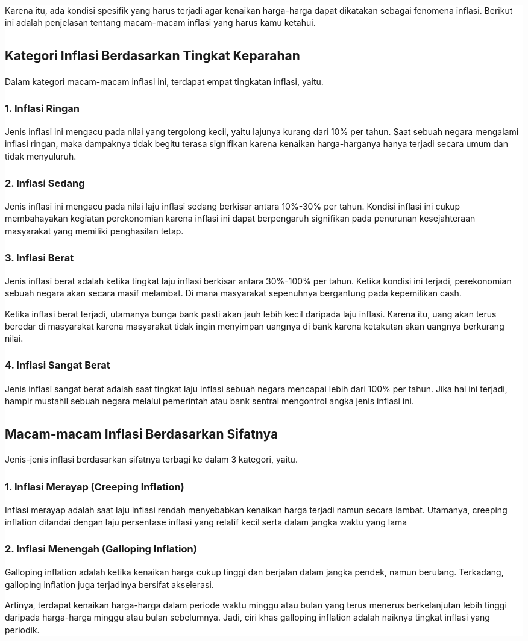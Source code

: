 Karena itu, ada kondisi spesifik yang harus terjadi agar kenaikan harga-harga dapat dikatakan sebagai fenomena inflasi. Berikut ini adalah penjelasan tentang macam-macam inflasi yang harus kamu ketahui.

## Kategori Inflasi Berdasarkan Tingkat Keparahan

Dalam kategori macam-macam inflasi ini, terdapat empat tingkatan inflasi, yaitu.

### 1. Inflasi Ringan 

Jenis inflasi ini mengacu pada nilai yang tergolong kecil, yaitu lajunya kurang dari 10% per tahun. Saat sebuah negara mengalami inflasi ringan, maka dampaknya tidak begitu terasa signifikan karena kenaikan harga-harganya hanya terjadi secara umum dan tidak menyuluruh.

### 2. Inflasi Sedang

Jenis inflasi ini mengacu pada nilai laju inflasi sedang berkisar antara 10%-30% per tahun. Kondisi inflasi ini cukup membahayakan kegiatan perekonomian karena inflasi ini dapat berpengaruh signifikan pada penurunan kesejahteraan masyarakat yang memiliki penghasilan tetap.

### 3. Inflasi Berat

Jenis inflasi berat adalah ketika tingkat laju inflasi berkisar antara 30%-100% per tahun. Ketika kondisi ini terjadi, perekonomian sebuah negara akan secara masif melambat. Di mana masyarakat sepenuhnya bergantung pada kepemilikan cash.

Ketika inflasi berat terjadi, utamanya bunga bank pasti akan jauh lebih kecil daripada laju inflasi. Karena itu, uang akan terus beredar di masyarakat karena masyarakat tidak ingin menyimpan uangnya di bank karena ketakutan akan uangnya berkurang nilai.

### 4. Inflasi Sangat Berat

Jenis inflasi sangat berat adalah saat tingkat laju inflasi sebuah negara mencapai lebih dari 100% per tahun. Jika hal ini terjadi, hampir mustahil sebuah negara melalui pemerintah atau bank sentral mengontrol angka jenis inflasi ini.

## Macam-macam Inflasi Berdasarkan Sifatnya

Jenis-jenis inflasi berdasarkan sifatnya terbagi ke dalam 3 kategori, yaitu. 

### 1. Inflasi Merayap (Creeping Inflation)

Inflasi merayap adalah saat laju inflasi rendah menyebabkan kenaikan harga terjadi namun secara lambat. Utamanya, creeping inflation ditandai dengan laju persentase inflasi yang relatif kecil serta dalam jangka waktu yang lama

### 2. Inflasi Menengah (Galloping Inflation)

Galloping inflation adalah ketika kenaikan harga cukup tinggi dan berjalan dalam jangka pendek, namun berulang. Terkadang, galloping inflation juga terjadinya bersifat akselerasi. 

Artinya, terdapat kenaikan harga-harga dalam periode waktu minggu atau bulan yang terus menerus berkelanjutan lebih tinggi daripada harga-harga minggu atau bulan sebelumnya. Jadi, ciri khas galloping inflation adalah naiknya tingkat inflasi yang periodik.
